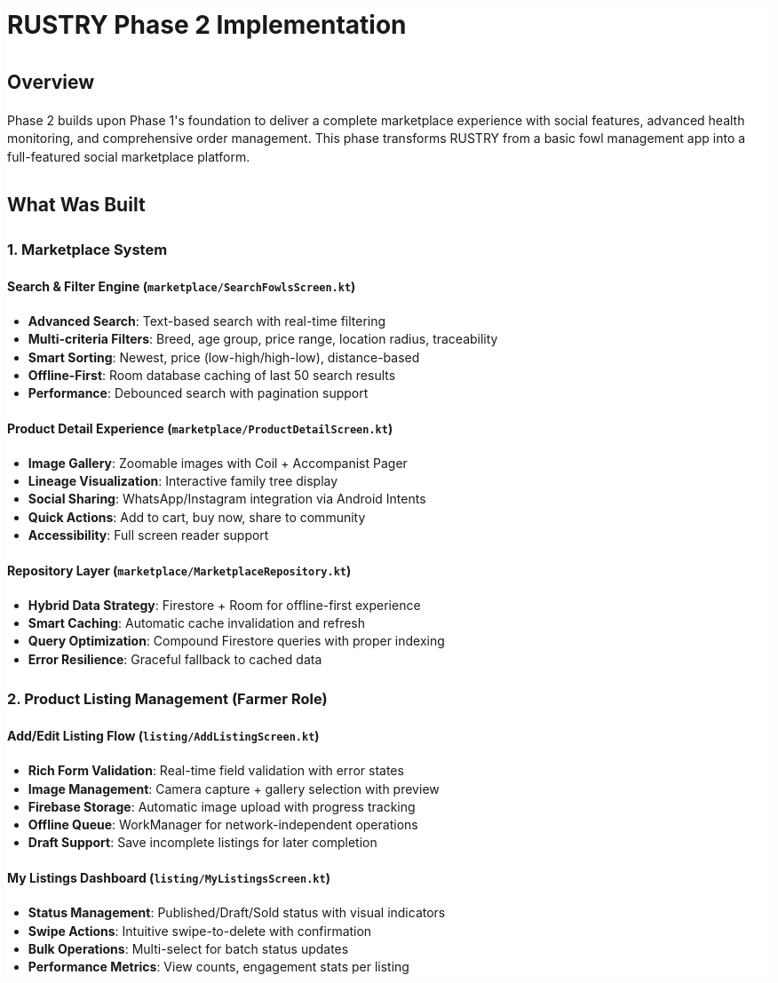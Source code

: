 # RUSTRY Phase 2 Implementation

## Overview
Phase 2 builds upon Phase 1's foundation to deliver a complete marketplace experience with social features, advanced health monitoring, and comprehensive order management. This phase transforms RUSTRY from a basic fowl management app into a full-featured social marketplace platform.

## What Was Built

### 1. Marketplace System

#### Search & Filter Engine (`marketplace/SearchFowlsScreen.kt`)
- **Advanced Search**: Text-based search with real-time filtering
- **Multi-criteria Filters**: Breed, age group, price range, location radius, traceability
- **Smart Sorting**: Newest, price (low-high/high-low), distance-based
- **Offline-First**: Room database caching of last 50 search results
- **Performance**: Debounced search with pagination support

#### Product Detail Experience (`marketplace/ProductDetailScreen.kt`)
- **Image Gallery**: Zoomable images with Coil + Accompanist Pager
- **Lineage Visualization**: Interactive family tree display
- **Social Sharing**: WhatsApp/Instagram integration via Android Intents
- **Quick Actions**: Add to cart, buy now, share to community
- **Accessibility**: Full screen reader support

#### Repository Layer (`marketplace/MarketplaceRepository.kt`)
- **Hybrid Data Strategy**: Firestore + Room for offline-first experience
- **Smart Caching**: Automatic cache invalidation and refresh
- **Query Optimization**: Compound Firestore queries with proper indexing
- **Error Resilience**: Graceful fallback to cached data

### 2. Product Listing Management (Farmer Role)

#### Add/Edit Listing Flow (`listing/AddListingScreen.kt`)
- **Rich Form Validation**: Real-time field validation with error states
- **Image Management**: Camera capture + gallery selection with preview
- **Firebase Storage**: Automatic image upload with progress tracking
- **Offline Queue**: WorkManager for network-independent operations
- **Draft Support**: Save incomplete listings for later completion

#### My Listings Dashboard (`listing/MyListingsScreen.kt`)
- **Status Management**: Published/Draft/Sold status with visual indicators
- **Swipe Actions**: Intuitive swipe-to-delete with confirmation
- **Bulk Operations**: Multi-select for batch status updates
- **Performance Metrics**: View counts, engagement stats per listing
